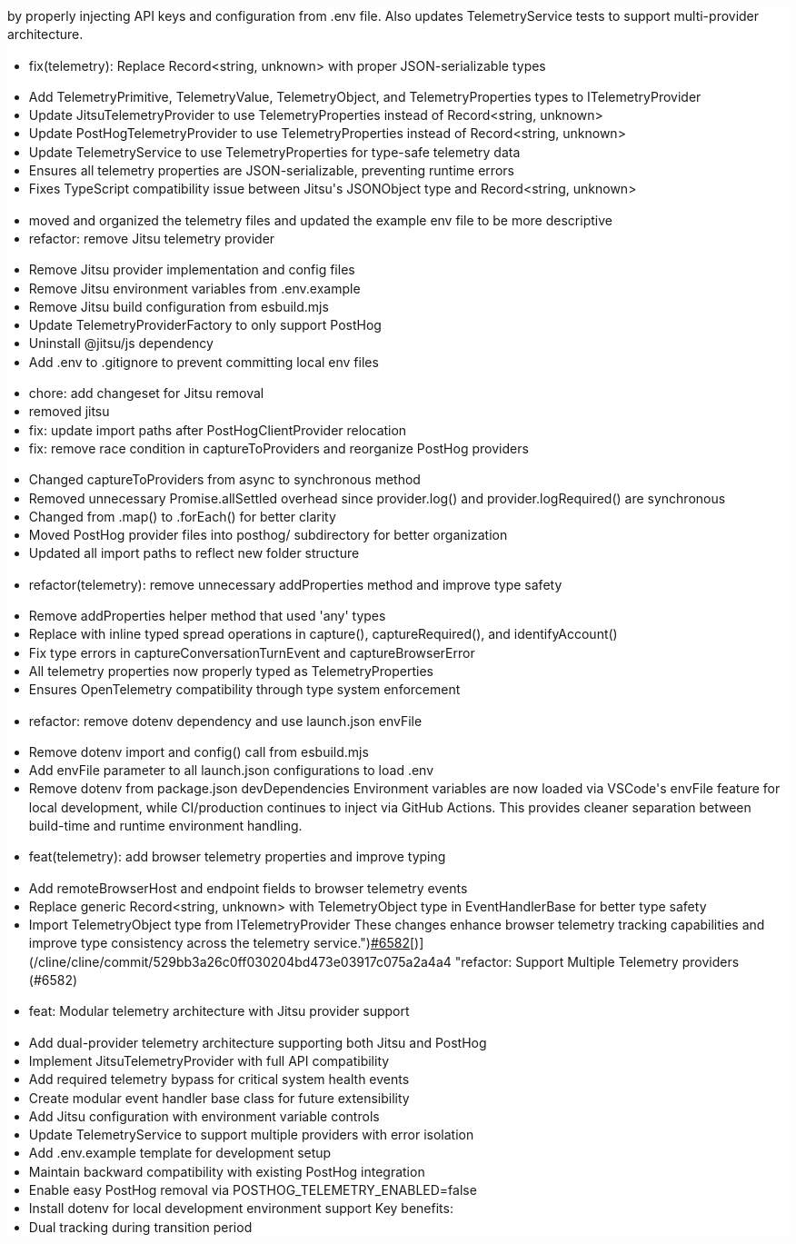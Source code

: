 by properly injecting API keys and configuration from .env file.
Also updates TelemetryService tests to support multi-provider architecture.
* fix(telemetry): Replace Record<string, unknown> with proper JSON-serializable types
- Add TelemetryPrimitive, TelemetryValue, TelemetryObject, and TelemetryProperties types to ITelemetryProvider
- Update JitsuTelemetryProvider to use TelemetryProperties instead of Record<string, unknown>
- Update PostHogTelemetryProvider to use TelemetryProperties instead of Record<string, unknown>
- Update TelemetryService to use TelemetryProperties for type-safe telemetry data
- Ensures all telemetry properties are JSON-serializable, preventing runtime errors
- Fixes TypeScript compatibility issue between Jitsu's JSONObject type and Record<string, unknown>
* moved and organized the telemetry files and updated the example env file to be more descriptive
* refactor: remove Jitsu telemetry provider
- Remove Jitsu provider implementation and config files
- Remove Jitsu environment variables from .env.example
- Remove Jitsu build configuration from esbuild.mjs
- Update TelemetryProviderFactory to only support PostHog
- Uninstall @jitsu/js dependency
- Add .env to .gitignore to prevent committing local env files
* chore: add changeset for Jitsu removal
* removed jitsu
* fix: update import paths after PostHogClientProvider relocation
* fix: remove race condition in captureToProviders and reorganize PostHog providers
- Changed captureToProviders from async to synchronous method
- Removed unnecessary Promise.allSettled overhead since provider.log() and provider.logRequired() are synchronous
- Changed from .map() to .forEach() for better clarity
- Moved PostHog provider files into posthog/ subdirectory for better organization
- Updated all import paths to reflect new folder structure
* refactor(telemetry): remove unnecessary addProperties method and improve type safety
- Remove addProperties helper method that used 'any' types
- Replace with inline typed spread operations in capture(), captureRequired(), and identifyAccount()
- Fix type errors in captureConversationTurnEvent and captureBrowserError
- All telemetry properties now properly typed as TelemetryProperties
- Ensures OpenTelemetry compatibility through type system enforcement
* refactor: remove dotenv dependency and use launch.json envFile
- Remove dotenv import and config() call from esbuild.mjs
- Add envFile parameter to all launch.json configurations to load .env
- Remove dotenv from package.json devDependencies
Environment variables are now loaded via VSCode's envFile feature for local
development, while CI/production continues to inject via GitHub Actions.
This provides cleaner separation between build-time and runtime environment
handling.
* feat(telemetry): add browser telemetry properties and improve typing
- Add remoteBrowserHost and endpoint fields to browser telemetry events
- Replace generic Record<string, unknown> with TelemetryObject type in EventHandlerBase for better type safety
- Import TelemetryObject type from ITelemetryProvider
These changes enhance browser telemetry tracking capabilities and improve type consistency across the telemetry service.")[#6582](https://github.com/cline/cline/pull/6582)[)](/cline/cline/commit/529bb3a26c0ff030204bd473e03917c075a2a4a4 "refactor: Support Multiple Telemetry providers (#6582)
* feat: Modular telemetry architecture with Jitsu provider support
- Add dual-provider telemetry architecture supporting both Jitsu and PostHog
- Implement JitsuTelemetryProvider with full API compatibility
- Add required telemetry bypass for critical system health events
- Create modular event handler base class for future extensibility
- Add Jitsu configuration with environment variable controls
- Update TelemetryService to support multiple providers with error isolation
- Add .env.example template for development setup
- Maintain backward compatibility with existing PostHog integration
- Enable easy PostHog removal via POSTHOG_TELEMETRY_ENABLED=false
- Install dotenv for local development environment support
Key benefits:
- Dual tracking during transition period